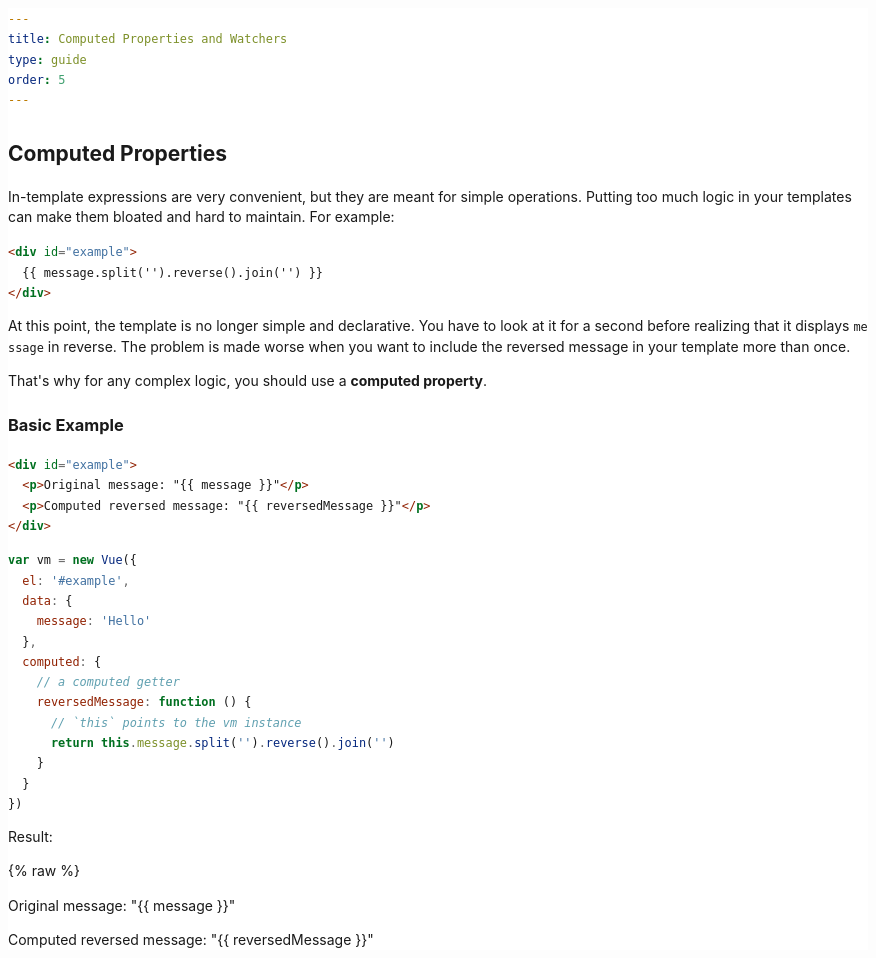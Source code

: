 ```yaml
---
title: Computed Properties and Watchers
type: guide
order: 5
---
```


## Computed Properties

In-template expressions are very convenient, but they are meant for simple operations. Putting too much logic in your templates can make them bloated and hard to maintain. For example:

``` html
<div id="example">
  {{ message.split('').reverse().join('') }}
</div>
```

At this point, the template is no longer simple and declarative. You have to look at it for a second before realizing that it displays `message` in reverse. The problem is made worse when you want to include the reversed message in your template more than once.

That's why for any complex logic, you should use a **computed property**.

### Basic Example

``` html
<div id="example">
  <p>Original message: "{{ message }}"</p>
  <p>Computed reversed message: "{{ reversedMessage }}"</p>
</div>
```

``` js
var vm = new Vue({
  el: '#example',
  data: {
    message: 'Hello'
  },
  computed: {
    // a computed getter
    reversedMessage: function () {
      // `this` points to the vm instance
      return this.message.split('').reverse().join('')
    }
  }
})
```

Result:

{% raw %}
<div id="example" class="demo">
  <p>Original message: "{{ message }}"</p>
  <p>Computed reversed message: "{{ reversedMessage }}"</p>
</div>
<script>
var vm = new Vue({
  el: '#example',
  data: {
    message: 'Hello'
  },
  computed: {
    reversedMessage: function () {
      return this.message.split('').reverse().join('')
    }